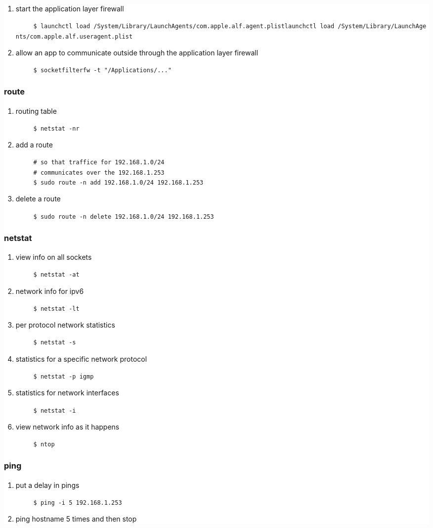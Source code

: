 1. start the application layer firewall

            $ launchctl load /System/Library/LaunchAgents/com.apple.alf.agent.plistlaunchctl load /System/Library/LaunchAgents/com.apple.alf.useragent.plist

1. allow an app to communicate outside through the application layer firewall

            $ socketfilterfw -t "/Applications/..."

### route

1. routing table

            $ netstat -nr

1. add a route

            # so that traffice for 192.168.1.0/24
            # communicates over the 192.168.1.253
            $ sudo route -n add 192.168.1.0/24 192.168.1.253

1. delete a route

            $ sudo route -n delete 192.168.1.0/24 192.168.1.253

### netstat

1. view info on all sockets

            $ netstat -at

1. network info for ipv6

            $ netstat -lt

1. per protocol network statistics

            $ netstat -s

1. statistics for a specific network protocol

            $ netstat -p igmp

1. statistics for network interfaces

            $ netstat -i

1. view network info as it happens

            $ ntop

### ping

1. put a delay in pings

            $ ping -i 5 192.168.1.253

1. ping hostname 5 times and then stop
